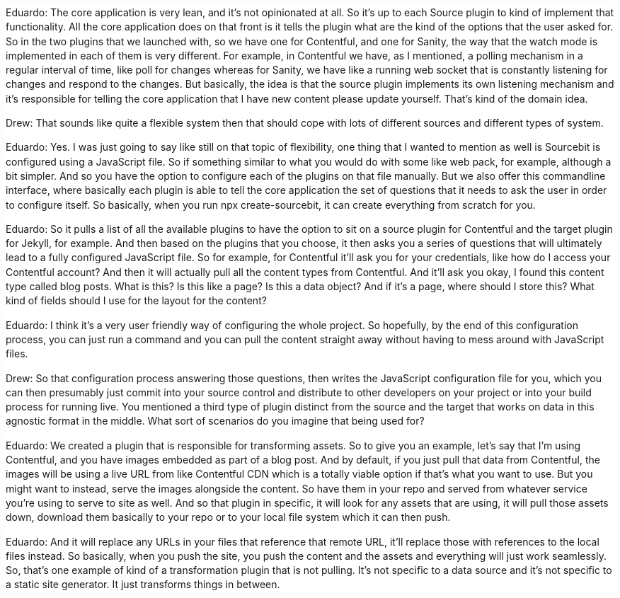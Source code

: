 <span class="smashing-tv-speaker">Eduardo:</span> The core application is very lean, and it’s not opinionated at all. So it’s up to each Source plugin to kind of implement that functionality. All the core application does on that front is it tells the plugin what are the kind of the options that the user asked for. So in the two plugins that we launched with, so we have one for Contentful, and one for Sanity, the way that the watch mode is implemented in each of them is very different. For example, in Contentful we have, as I mentioned, a polling mechanism in a regular interval of time, like poll for changes whereas for Sanity, we have like a running web socket that is constantly listening for changes and respond to the changes. But basically, the idea is that the source plugin implements its own listening mechanism and it’s responsible for telling the core application that I have new content please update yourself. That’s kind of the domain idea.

<span class="smashing-tv-host">Drew:</span> That sounds like quite a flexible system then that should cope with lots of different sources and different types of system.

<span class="smashing-tv-speaker">Eduardo:</span> Yes. I was just going to say like still on that topic of flexibility, one thing that I wanted to mention as well is Sourcebit is configured using a JavaScript file. So if something similar to what you would do with some like web pack, for example, although a bit simpler. And so you have the option to configure each of the plugins on that file manually. But we also offer this commandline interface, where basically each plugin is able to tell the core application the set of questions that it needs to ask the user in order to configure itself. So basically, when you run npx create-sourcebit, it can create everything from scratch for you.

<span class="smashing-tv-speaker">Eduardo:</span> So it pulls a list of all the available plugins to have the option to sit on a source plugin for Contentful and the target plugin for Jekyll, for example. And then based on the plugins that you choose, it then asks you a series of questions that will ultimately lead to a fully configured JavaScript file. So for example, for Contentful it’ll ask you for your credentials, like how do I access your Contentful account? And then it will actually pull all the content types from Contentful. And it’ll ask you okay, I found this content type called blog posts. What is this? Is this like a page? Is this a data object? And if it’s a page, where should I store this? What kind of fields should I use for the layout for the content?

<span class="smashing-tv-speaker">Eduardo:</span> I think it’s a very user friendly way of configuring the whole project. So hopefully, by the end of this configuration process, you can just run a command and you can pull the content straight away without having to mess around with JavaScript files.

<span class="smashing-tv-host">Drew:</span> So that configuration process answering those questions, then writes the JavaScript configuration file for you, which you can then presumably just commit into your source control and distribute to other developers on your project or into your build process for running live. You mentioned a third type of plugin distinct from the source and the target that works on data in this agnostic format in the middle. What sort of scenarios do you imagine that being used for?

<span class="smashing-tv-speaker">Eduardo:</span> We created a plugin that is responsible for transforming assets. So to give you an example, let’s say that I’m using Contentful, and you have images embedded as part of a blog post. And by default, if you just pull that data from Contentful, the images will be using a live URL from like Contentful CDN which is a totally viable option if that’s what you want to use. But you might want to instead, serve the images alongside the content. So have them in your repo and served from whatever service you’re using to serve to site as well. And so that plugin in specific, it will look for any assets that are using, it will pull those assets down, download them basically to your repo or to your local file system which it can then push.

<span class="smashing-tv-speaker">Eduardo:</span> And it will replace any URLs in your files that reference that remote URL, it’ll replace those with references to the local files instead. So basically, when you push the site, you push the content and the assets and everything will just work seamlessly. So, that’s one example of kind of a transformation plugin that is not pulling. It’s not specific to a data source and it’s not specific to a static site generator. It just transforms things in between.
